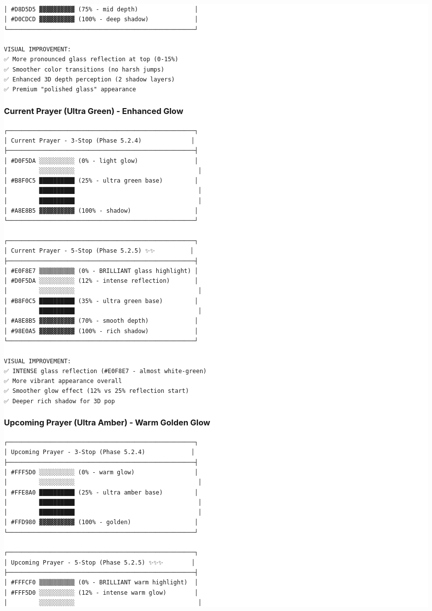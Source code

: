 ```
│ #D8D5D5 ▓▓▓▓▓▓▓▓▓▓ (75% - mid depth)                │
│ #D0CDCD ▓▓▓▓▓▓▓▓▓▓ (100% - deep shadow)             │
└─────────────────────────────────────────────────────┘

VISUAL IMPROVEMENT:
✅ More pronounced glass reflection at top (0-15%)
✅ Smoother color transitions (no harsh jumps)
✅ Enhanced 3D depth perception (2 shadow layers)
✅ Premium "polished glass" appearance
```

### Current Prayer (Ultra Green) - Enhanced Glow

```
┌─────────────────────────────────────────────────────┐
│ Current Prayer - 3-Stop (Phase 5.2.4)              │
├─────────────────────────────────────────────────────┤
│ #D0F5DA ░░░░░░░░░░ (0% - light glow)                │
│         ░░░░░░░░░░                                   │
│ #B8F0C5 ██████████ (25% - ultra green base)         │
│         ██████████                                   │
│         ██████████                                   │
│ #A8E8B5 ▓▓▓▓▓▓▓▓▓▓ (100% - shadow)                  │
└─────────────────────────────────────────────────────┘

┌─────────────────────────────────────────────────────┐
│ Current Prayer - 5-Stop (Phase 5.2.5) ✨✨          │
├─────────────────────────────────────────────────────┤
│ #E0F8E7 ▒▒▒▒▒▒▒▒▒▒ (0% - BRILLIANT glass highlight) │
│ #D0F5DA ░░░░░░░░░░ (12% - intense reflection)       │
│         ░░░░░░░░░░                                   │
│ #B8F0C5 ██████████ (35% - ultra green base)         │
│         ██████████                                   │
│ #A8E8B5 ▓▓▓▓▓▓▓▓▓▓ (70% - smooth depth)             │
│ #98E0A5 ▓▓▓▓▓▓▓▓▓▓ (100% - rich shadow)             │
└─────────────────────────────────────────────────────┘

VISUAL IMPROVEMENT:
✅ INTENSE glass reflection (#E0F8E7 - almost white-green)
✅ More vibrant appearance overall
✅ Smoother glow effect (12% vs 25% reflection start)
✅ Deeper rich shadow for 3D pop
```

### Upcoming Prayer (Ultra Amber) - Warm Golden Glow

```
┌─────────────────────────────────────────────────────┐
│ Upcoming Prayer - 3-Stop (Phase 5.2.4)             │
├─────────────────────────────────────────────────────┤
│ #FFF5D0 ░░░░░░░░░░ (0% - warm glow)                 │
│         ░░░░░░░░░░                                   │
│ #FFE8A0 ██████████ (25% - ultra amber base)         │
│         ██████████                                   │
│         ██████████                                   │
│ #FFD980 ▓▓▓▓▓▓▓▓▓▓ (100% - golden)                  │
└─────────────────────────────────────────────────────┘

┌─────────────────────────────────────────────────────┐
│ Upcoming Prayer - 5-Stop (Phase 5.2.5) ✨✨✨        │
├─────────────────────────────────────────────────────┤
│ #FFFCF0 ▒▒▒▒▒▒▒▒▒▒ (0% - BRILLIANT warm highlight)  │
│ #FFF5D0 ░░░░░░░░░░ (12% - intense warm glow)        │
│         ░░░░░░░░░░                                   │
```